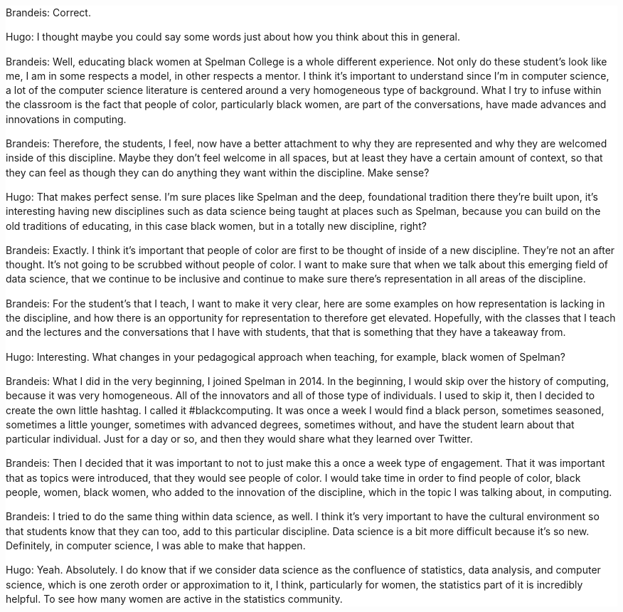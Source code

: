 Brandeis: Correct.

Hugo: I thought maybe you could say some words just about how you think about this in general.

Brandeis: Well, educating black women at Spelman College is a whole different experience. Not only do these student’s look like me, I am in some respects a model, in other respects a mentor. I think it’s important to understand since I’m in computer science, a lot of the computer science literature is centered around a very homogeneous type of background. What I try to infuse within the classroom is the fact that people of color, particularly black women, are part of the conversations, have made advances and innovations in computing.

Brandeis: Therefore, the students, I feel, now have a better attachment to why they are represented and why they are welcomed inside of this discipline. Maybe they don’t feel welcome in all spaces, but at least they have a certain amount of context, so that they can feel as though they can do anything they want within the discipline. Make sense?

Hugo: That makes perfect sense. I’m sure places like Spelman and the deep, foundational tradition there they’re built upon, it’s interesting having new disciplines such as data science being taught at places such as Spelman, because you can build on the old traditions of educating, in this case black women, but in a totally new discipline, right?

Brandeis: Exactly. I think it’s important that people of color are first to be thought of inside of a new discipline. They’re not an after thought. It’s not going to be scrubbed without people of color. I want to make sure that when we talk about this emerging field of data science, that we continue to be inclusive and continue to make sure there’s representation in all areas of the discipline.

Brandeis: For the student’s that I teach, I want to make it very clear, here are some examples on how representation is lacking in the discipline, and how there is an opportunity for representation to therefore get elevated. Hopefully, with the classes that I teach and the lectures and the conversations that I have with students, that that is something that they have a takeaway from.

Hugo: Interesting. What changes in your pedagogical approach when teaching, for example, black women of Spelman?

Brandeis: What I did in the very beginning, I joined Spelman in 2014. In the beginning, I would skip over the history of computing, because it was very homogeneous. All of the innovators and all of those type of individuals. I used to skip it, then I decided to create the own little hashtag. I called it #blackcomputing. It was once a week I would find a black person, sometimes seasoned, sometimes a little younger, sometimes with advanced degrees, sometimes without, and have the student learn about that particular individual. Just for a day or so, and then they would share what they learned over Twitter.

Brandeis: Then I decided that it was important to not to just make this a once a week type of engagement. That it was important that as topics were introduced, that they would see people of color. I would take time in order to find people of color, black people, women, black women, who added to the innovation of the discipline, which in the topic I was talking about, in computing.

Brandeis: I tried to do the same thing within data science, as well. I think it’s very important to have the cultural environment so that students know that they can too, add to this particular discipline. Data science is a bit more difficult because it’s so new. Definitely, in computer science, I was able to make that happen.

Hugo: Yeah. Absolutely. I do know that if we consider data science as the confluence of statistics, data analysis, and computer science, which is one zeroth order or approximation to it, I think, particularly for women, the statistics part of it is incredibly helpful. To see how many women are active in the statistics community.
